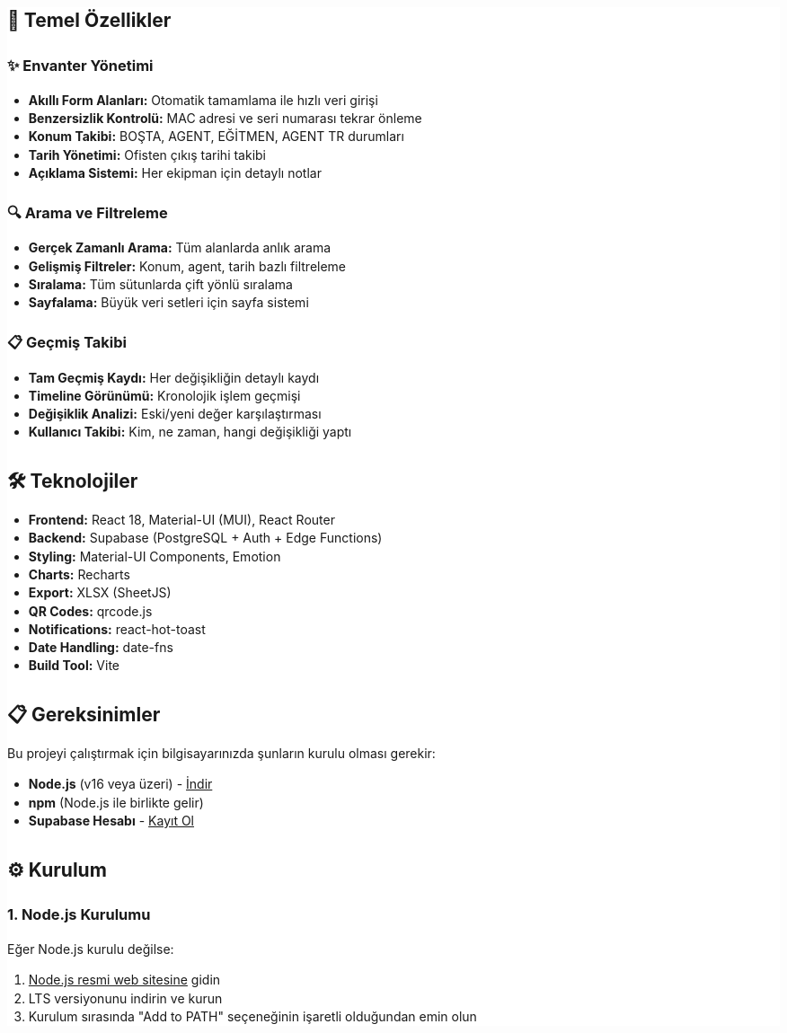 ## 🚀 Temel Özellikler

### ✨ Envanter Yönetimi
- **Akıllı Form Alanları:** Otomatik tamamlama ile hızlı veri girişi
- **Benzersizlik Kontrolü:** MAC adresi ve seri numarası tekrar önleme
- **Konum Takibi:** BOŞTA, AGENT, EĞİTMEN, AGENT TR durumları
- **Tarih Yönetimi:** Ofisten çıkış tarihi takibi
- **Açıklama Sistemi:** Her ekipman için detaylı notlar

### 🔍 Arama ve Filtreleme
- **Gerçek Zamanlı Arama:** Tüm alanlarda anlık arama
- **Gelişmiş Filtreler:** Konum, agent, tarih bazlı filtreleme
- **Sıralama:** Tüm sütunlarda çift yönlü sıralama
- **Sayfalama:** Büyük veri setleri için sayfa sistemi

### 📋 Geçmiş Takibi
- **Tam Geçmiş Kaydı:** Her değişikliğin detaylı kaydı
- **Timeline Görünümü:** Kronolojik işlem geçmişi
- **Değişiklik Analizi:** Eski/yeni değer karşılaştırması
- **Kullanıcı Takibi:** Kim, ne zaman, hangi değişikliği yaptı

## 🛠️ Teknolojiler

- **Frontend:** React 18, Material-UI (MUI), React Router
- **Backend:** Supabase (PostgreSQL + Auth + Edge Functions)
- **Styling:** Material-UI Components, Emotion
- **Charts:** Recharts
- **Export:** XLSX (SheetJS)
- **QR Codes:** qrcode.js
- **Notifications:** react-hot-toast
- **Date Handling:** date-fns
- **Build Tool:** Vite

## 📋 Gereksinimler

Bu projeyi çalıştırmak için bilgisayarınızda şunların kurulu olması gerekir:

- **Node.js** (v16 veya üzeri) - [İndir](https://nodejs.org/)
- **npm** (Node.js ile birlikte gelir)
- **Supabase Hesabı** - [Kayıt Ol](https://supabase.com/)

## ⚙️ Kurulum

### 1. Node.js Kurulumu
Eğer Node.js kurulu değilse:
1. [Node.js resmi web sitesine](https://nodejs.org/) gidin
2. LTS versiyonunu indirin ve kurun
3. Kurulum sırasında "Add to PATH" seçeneğinin işaretli olduğundan emin olun
